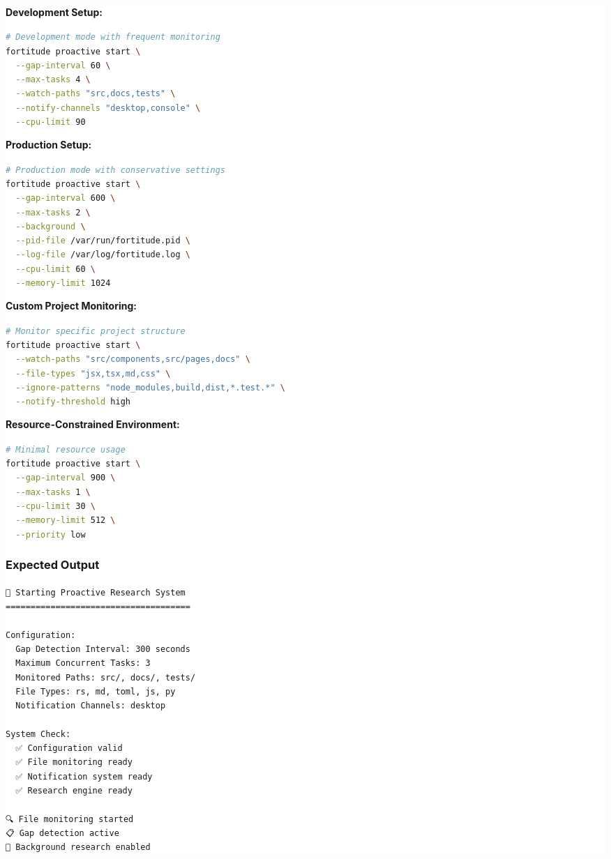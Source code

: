**Development Setup:**
```bash
# Development mode with frequent monitoring
fortitude proactive start \
  --gap-interval 60 \
  --max-tasks 4 \
  --watch-paths "src,docs,tests" \
  --notify-channels "desktop,console" \
  --cpu-limit 90
```

**Production Setup:**
```bash
# Production mode with conservative settings
fortitude proactive start \
  --gap-interval 600 \
  --max-tasks 2 \
  --background \
  --pid-file /var/run/fortitude.pid \
  --log-file /var/log/fortitude.log \
  --cpu-limit 60 \
  --memory-limit 1024
```

**Custom Project Monitoring:**
```bash
# Monitor specific project structure
fortitude proactive start \
  --watch-paths "src/components,src/pages,docs" \
  --file-types "jsx,tsx,md,css" \
  --ignore-patterns "node_modules,build,dist,*.test.*" \
  --notify-threshold high
```

**Resource-Constrained Environment:**
```bash
# Minimal resource usage
fortitude proactive start \
  --gap-interval 900 \
  --max-tasks 1 \
  --cpu-limit 30 \
  --memory-limit 512 \
  --priority low
```

### <start-output>Expected Output</start-output>

```
🚀 Starting Proactive Research System
=====================================

Configuration:
  Gap Detection Interval: 300 seconds
  Maximum Concurrent Tasks: 3
  Monitored Paths: src/, docs/, tests/
  File Types: rs, md, toml, js, py
  Notification Channels: desktop

System Check:
  ✅ Configuration valid
  ✅ File monitoring ready
  ✅ Notification system ready
  ✅ Research engine ready

🔍 File monitoring started
📋 Gap detection active
🧠 Background research enabled
```